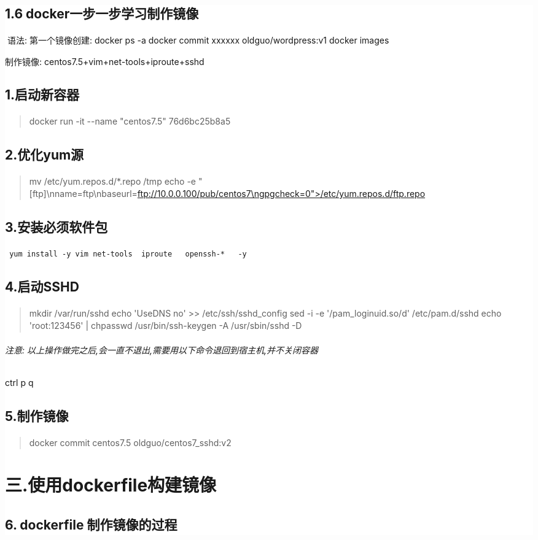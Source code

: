 ## 1.6 docker一步一步学习制作镜像

​	语法:
	第一个镜像创建:
	docker ps -a 
	docker commit xxxxxx oldguo/wordpress:v1
	docker images 

制作镜像: centos7.5+vim+net-tools+iproute+sshd

## 1.启动新容器

> docker run -it --name "centos7.5" 76d6bc25b8a5

## 2.优化yum源

> mv /etc/yum.repos.d/*.repo /tmp
> echo -e "[ftp]\nname=ftp\nbaseurl=ftp://10.0.0.100/pub/centos7\ngpgcheck=0">/etc/yum.repos.d/ftp.repo

## 3.安装必须软件包

```
 yum install -y vim net-tools  iproute   openssh-*   -y
```



## 4.启动SSHD

>  mkdir /var/run/sshd
>  echo 'UseDNS no' >> /etc/ssh/sshd_config
>  sed -i -e '/pam_loginuid.so/d' /etc/pam.d/sshd
>  echo 'root:123456' | chpasswd
>  /usr/bin/ssh-keygen -A
>  /usr/sbin/sshd -D 
>

######  注意: 以上操作做完之后,会一直不退出,需要用以下命令退回到宿主机,并不关闭容器

 ctrl p  q

## 5.制作镜像

> docker commit centos7.5 oldguo/centos7_sshd:v2

# 三.使用dockerfile构建镜像

## 6. dockerfile 制作镜像的过程
